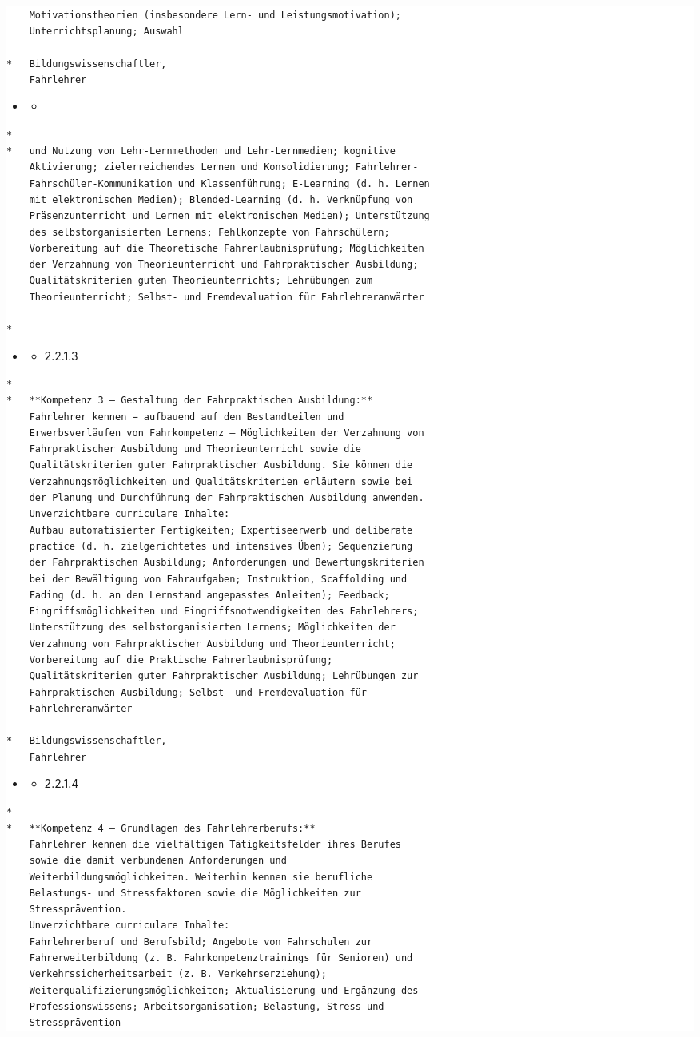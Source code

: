         Motivationstheorien (insbesondere Lern- und Leistungsmotivation);
        Unterrichtsplanung; Auswahl

    *   Bildungswissenschaftler,
        Fahrlehrer


*    *
    *
    *   und Nutzung von Lehr-Lernmethoden und Lehr-Lernmedien; kognitive
        Aktivierung; zielerreichendes Lernen und Konsolidierung; Fahrlehrer-
        Fahrschüler-Kommunikation und Klassenführung; E-Learning (d. h. Lernen
        mit elektronischen Medien); Blended-Learning (d. h. Verknüpfung von
        Präsenzunterricht und Lernen mit elektronischen Medien); Unterstützung
        des selbstorganisierten Lernens; Fehlkonzepte von Fahrschülern;
        Vorbereitung auf die Theoretische Fahrerlaubnisprüfung; Möglichkeiten
        der Verzahnung von Theorieunterricht und Fahrpraktischer Ausbildung;
        Qualitätskriterien guten Theorieunterrichts; Lehrübungen zum
        Theorieunterricht; Selbst- und Fremdevaluation für Fahrlehreranwärter

    *

*    *   2.2.1.3

    *
    *   **Kompetenz 3 – Gestaltung der Fahrpraktischen Ausbildung:**
        Fahrlehrer kennen − aufbauend auf den Bestandteilen und
        Erwerbsverläufen von Fahrkompetenz – Möglichkeiten der Verzahnung von
        Fahrpraktischer Ausbildung und Theorieunterricht sowie die
        Qualitätskriterien guter Fahrpraktischer Ausbildung. Sie können die
        Verzahnungsmöglichkeiten und Qualitätskriterien erläutern sowie bei
        der Planung und Durchführung der Fahrpraktischen Ausbildung anwenden.
        Unverzichtbare curriculare Inhalte:
        Aufbau automatisierter Fertigkeiten; Expertiseerwerb und deliberate
        practice (d. h. zielgerichtetes und intensives Üben); Sequenzierung
        der Fahrpraktischen Ausbildung; Anforderungen und Bewertungskriterien
        bei der Bewältigung von Fahraufgaben; Instruktion, Scaffolding und
        Fading (d. h. an den Lernstand angepasstes Anleiten); Feedback;
        Eingriffsmöglichkeiten und Eingriffsnotwendigkeiten des Fahrlehrers;
        Unterstützung des selbstorganisierten Lernens; Möglichkeiten der
        Verzahnung von Fahrpraktischer Ausbildung und Theorieunterricht;
        Vorbereitung auf die Praktische Fahrerlaubnisprüfung;
        Qualitätskriterien guter Fahrpraktischer Ausbildung; Lehrübungen zur
        Fahrpraktischen Ausbildung; Selbst- und Fremdevaluation für
        Fahrlehreranwärter

    *   Bildungswissenschaftler,
        Fahrlehrer


*    *   2.2.1.4

    *
    *   **Kompetenz 4 – Grundlagen des Fahrlehrerberufs:**
        Fahrlehrer kennen die vielfältigen Tätigkeitsfelder ihres Berufes
        sowie die damit verbundenen Anforderungen und
        Weiterbildungsmöglichkeiten. Weiterhin kennen sie berufliche
        Belastungs- und Stressfaktoren sowie die Möglichkeiten zur
        Stressprävention.
        Unverzichtbare curriculare Inhalte:
        Fahrlehrerberuf und Berufsbild; Angebote von Fahrschulen zur
        Fahrerweiterbildung (z. B. Fahrkompetenztrainings für Senioren) und
        Verkehrssicherheitsarbeit (z. B. Verkehrserziehung);
        Weiterqualifizierungsmöglichkeiten; Aktualisierung und Ergänzung des
        Professionswissens; Arbeitsorganisation; Belastung, Stress und
        Stressprävention
